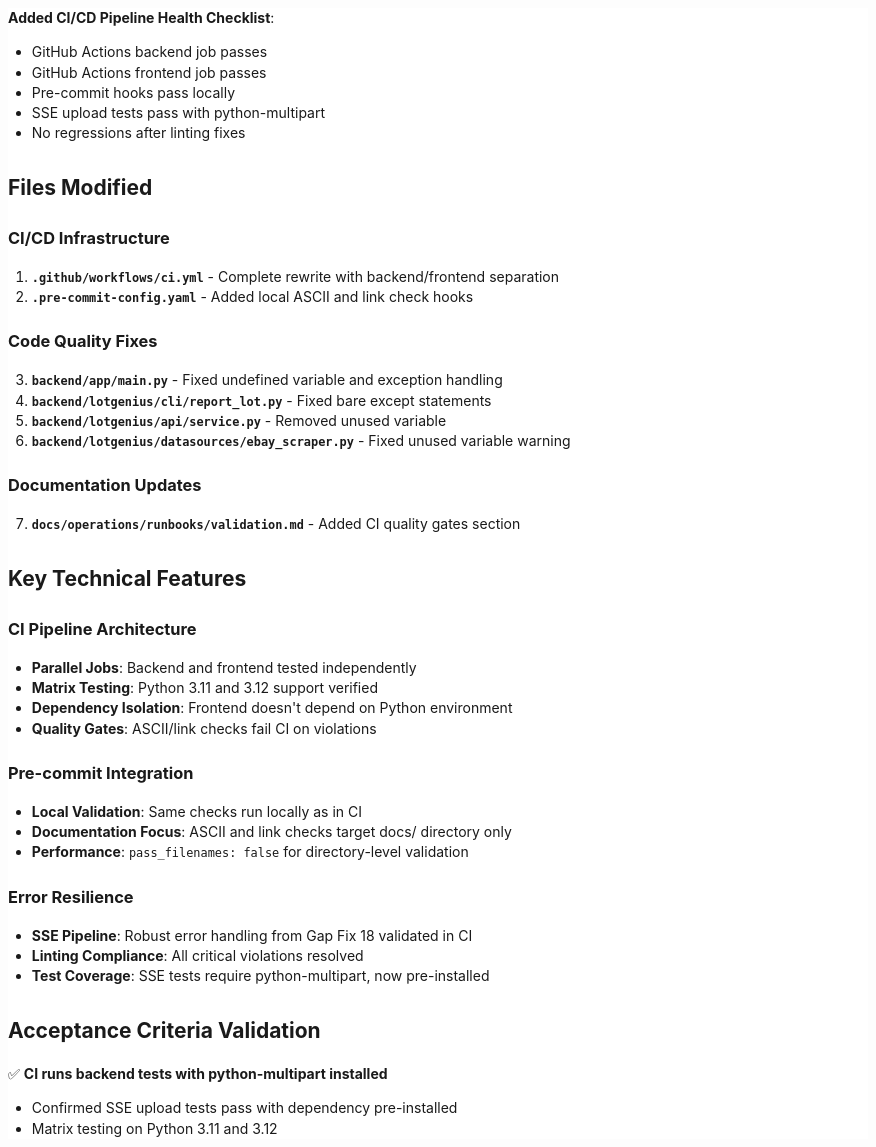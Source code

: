 **Added CI/CD Pipeline Health Checklist**:

- GitHub Actions backend job passes
- GitHub Actions frontend job passes
- Pre-commit hooks pass locally
- SSE upload tests pass with python-multipart
- No regressions after linting fixes

## Files Modified

### CI/CD Infrastructure

1. **`.github/workflows/ci.yml`** - Complete rewrite with backend/frontend separation
2. **`.pre-commit-config.yaml`** - Added local ASCII and link check hooks

### Code Quality Fixes

3. **`backend/app/main.py`** - Fixed undefined variable and exception handling
4. **`backend/lotgenius/cli/report_lot.py`** - Fixed bare except statements
5. **`backend/lotgenius/api/service.py`** - Removed unused variable
6. **`backend/lotgenius/datasources/ebay_scraper.py`** - Fixed unused variable warning

### Documentation Updates

7. **`docs/operations/runbooks/validation.md`** - Added CI quality gates section

## Key Technical Features

### CI Pipeline Architecture

- **Parallel Jobs**: Backend and frontend tested independently
- **Matrix Testing**: Python 3.11 and 3.12 support verified
- **Dependency Isolation**: Frontend doesn't depend on Python environment
- **Quality Gates**: ASCII/link checks fail CI on violations

### Pre-commit Integration

- **Local Validation**: Same checks run locally as in CI
- **Documentation Focus**: ASCII and link checks target docs/ directory only
- **Performance**: `pass_filenames: false` for directory-level validation

### Error Resilience

- **SSE Pipeline**: Robust error handling from Gap Fix 18 validated in CI
- **Linting Compliance**: All critical violations resolved
- **Test Coverage**: SSE tests require python-multipart, now pre-installed

## Acceptance Criteria Validation

✅ **CI runs backend tests with python-multipart installed**

- Confirmed SSE upload tests pass with dependency pre-installed
- Matrix testing on Python 3.11 and 3.12
